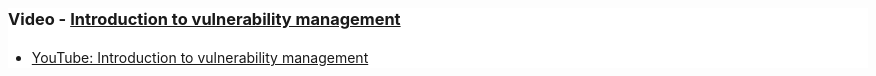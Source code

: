 ### Video - [Introduction to vulnerability management](https://www.cloudskillsboost.google/course_templates/1199/video/522022)

* [YouTube: Introduction to vulnerability management](https://www.youtube.com/watch?v=GBpniD_Yo38)
